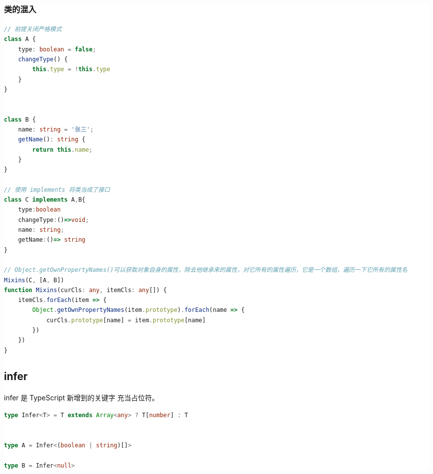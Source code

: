 ### 类的混入

```ts
// 前提关闭严格模式
class A {
    type: boolean = false;
    changeType() {
        this.type = !this.type
    }
}
 
 
class B {
    name: string = '张三';
    getName(): string {
        return this.name;
    }
}

// 使用 implements 将类当成了接口
class C implements A,B{
    type:boolean
    changeType:()=>void;
    name: string;
    getName:()=> string
}

// Object.getOwnPropertyNames()可以获取对象自身的属性，除去他继承来的属性，对它所有的属性遍历，它是一个数组，遍历一下它所有的属性名
Mixins(C, [A, B])
function Mixins(curCls: any, itemCls: any[]) {
    itemCls.forEach(item => {
        Object.getOwnPropertyNames(item.prototype).forEach(name => {
            curCls.prototype[name] = item.prototype[name]
        })
    })
}
```

## infer 

infer 是 TypeScript 新增到的关键字 充当占位符。

```ts
type Infer<T> = T extends Array<any> ? T[number] : T
 
 
type A = Infer<(boolean | string)[]>
 
type B = Infer<null>
```



   [P in K]: T[P]
   [P in keyof T as P extends K ? P : never]: T[P]